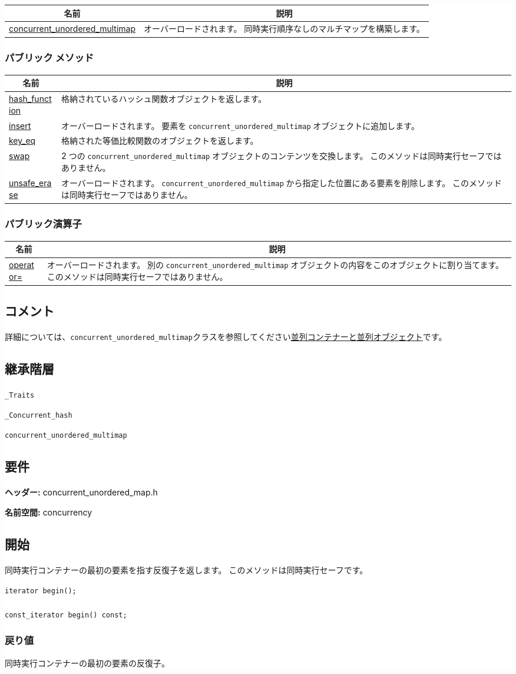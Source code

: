|名前|説明|  
|----------|-----------------|  
|[concurrent_unordered_multimap](#ctor)|オーバーロードされます。 同時実行順序なしのマルチマップを構築します。|  
  
### <a name="public-methods"></a>パブリック メソッド  
  
|名前|説明|  
|----------|-----------------|  
|[hash_function](#hash_function)|格納されているハッシュ関数オブジェクトを返します。|  
|[insert](#insert)|オーバーロードされます。 要素を `concurrent_unordered_multimap` オブジェクトに追加します。|  
|[key_eq](#key_eq)|格納された等価比較関数のオブジェクトを返します。|  
|[swap](#swap)|2 つの `concurrent_unordered_multimap` オブジェクトのコンテンツを交換します。 このメソッドは同時実行セーフではありません。|  
|[unsafe_erase](#unsafe_erase)|オーバーロードされます。 `concurrent_unordered_multimap` から指定した位置にある要素を削除します。 このメソッドは同時実行セーフではありません。|  
  
### <a name="public-operators"></a>パブリック演算子  
  
|名前|説明|  
|----------|-----------------|  
|[operator=](#operator_eq)|オーバーロードされます。 別の `concurrent_unordered_multimap` オブジェクトの内容をこのオブジェクトに割り当てます。 このメソッドは同時実行セーフではありません。|  
  
## <a name="remarks"></a>コメント  
 詳細については、`concurrent_unordered_multimap`クラスを参照してください[並列コンテナーと並列オブジェクト](../../../parallel/concrt/parallel-containers-and-objects.md)です。  
  
## <a name="inheritance-hierarchy"></a>継承階層  
 `_Traits`  
  
 `_Concurrent_hash`  
  
 `concurrent_unordered_multimap`  
  
## <a name="requirements"></a>要件  
 **ヘッダー:** concurrent_unordered_map.h  
  
 **名前空間:** concurrency  
  
##  <a name="begin"></a> 開始 

 同時実行コンテナーの最初の要素を指す反復子を返します。 このメソッドは同時実行セーフです。  
  
```
iterator begin();

const_iterator begin() const;
```  
  
### <a name="return-value"></a>戻り値  
 同時実行コンテナーの最初の要素の反復子。  
  